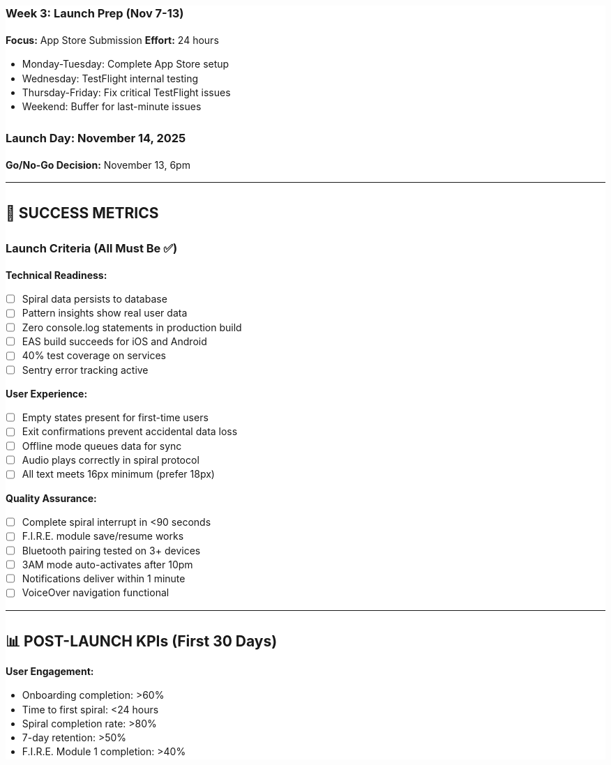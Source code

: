 ### Week 3: Launch Prep (Nov 7-13)
**Focus:** App Store Submission
**Effort:** 24 hours

- Monday-Tuesday: Complete App Store setup
- Wednesday: TestFlight internal testing
- Thursday-Friday: Fix critical TestFlight issues
- Weekend: Buffer for last-minute issues

### Launch Day: November 14, 2025
**Go/No-Go Decision:** November 13, 6pm

---

## 🎯 SUCCESS METRICS

### Launch Criteria (All Must Be ✅)

**Technical Readiness:**
- [ ] Spiral data persists to database
- [ ] Pattern insights show real user data
- [ ] Zero console.log statements in production build
- [ ] EAS build succeeds for iOS and Android
- [ ] 40% test coverage on services
- [ ] Sentry error tracking active

**User Experience:**
- [ ] Empty states present for first-time users
- [ ] Exit confirmations prevent accidental data loss
- [ ] Offline mode queues data for sync
- [ ] Audio plays correctly in spiral protocol
- [ ] All text meets 16px minimum (prefer 18px)

**Quality Assurance:**
- [ ] Complete spiral interrupt in <90 seconds
- [ ] F.I.R.E. module save/resume works
- [ ] Bluetooth pairing tested on 3+ devices
- [ ] 3AM mode auto-activates after 10pm
- [ ] Notifications deliver within 1 minute
- [ ] VoiceOver navigation functional

---

## 📊 POST-LAUNCH KPIs (First 30 Days)

**User Engagement:**
- Onboarding completion: >60%
- Time to first spiral: <24 hours
- Spiral completion rate: >80%
- 7-day retention: >50%
- F.I.R.E. Module 1 completion: >40%
